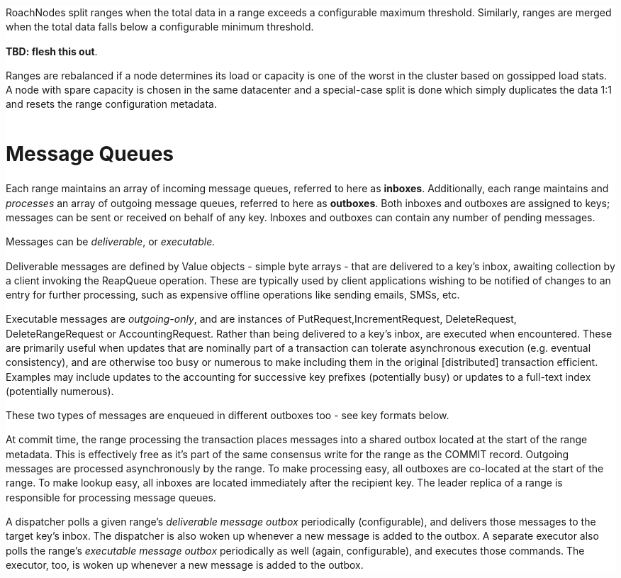 RoachNodes split ranges when the total data in a range exceeds a
configurable maximum threshold. Similarly, ranges are merged when the
total data falls below a configurable minimum threshold.

**TBD: flesh this out**.

Ranges are rebalanced if a node determines its load or capacity is one
of the worst in the cluster based on gossipped load stats. A node with
spare capacity is chosen in the same datacenter and a special-case split
is done which simply duplicates the data 1:1 and resets the range
configuration metadata.

# Message Queues

Each range maintains an array of incoming message queues, referred to
here as **inboxes**. Additionally, each range maintains and *processes*
an array of outgoing message queues, referred to here as **outboxes**.
Both inboxes and outboxes are assigned to keys; messages can be sent or
received on behalf of any key. Inboxes and outboxes can contain any
number of pending messages.

Messages can be *deliverable*, or *executable.*

Deliverable messages are defined by Value objects - simple byte arrays -
that are delivered to a key’s inbox, awaiting collection by a client
invoking the ReapQueue operation. These are typically used by client
applications wishing to be notified of changes to an entry for further
processing, such as expensive offline operations like sending emails,
SMSs, etc.

Executable messages are *outgoing-only*, and are instances of
PutRequest,IncrementRequest, DeleteRequest, DeleteRangeRequest
or AccountingRequest. Rather than being delivered to a key’s inbox, are
executed when encountered. These are primarily useful when updates that
are nominally part of a transaction can tolerate asynchronous execution
(e.g. eventual consistency), and are otherwise too busy or numerous to
make including them in the original [distributed] transaction efficient.
Examples may include updates to the accounting for successive key
prefixes (potentially busy) or updates to a full-text index (potentially
numerous).

These two types of messages are enqueued in different outboxes too - see
key formats below.

At commit time, the range processing the transaction places messages
into a shared outbox located at the start of the range metadata. This is
effectively free as it’s part of the same consensus write for the range
as the COMMIT record. Outgoing messages are processed asynchronously by
the range. To make processing easy, all outboxes are co-located at the
start of the range. To make lookup easy, all inboxes are located
immediately after the recipient key. The leader replica of a range is
responsible for processing message queues.

A dispatcher polls a given range’s *deliverable message outbox*
periodically (configurable), and delivers those messages to the target
key’s inbox. The dispatcher is also woken up whenever a new message is
added to the outbox. A separate executor also polls the range’s
*executable message outbox* periodically as well (again, configurable),
and executes those commands. The executor, too, is woken up whenever a
new message is added to the outbox.
